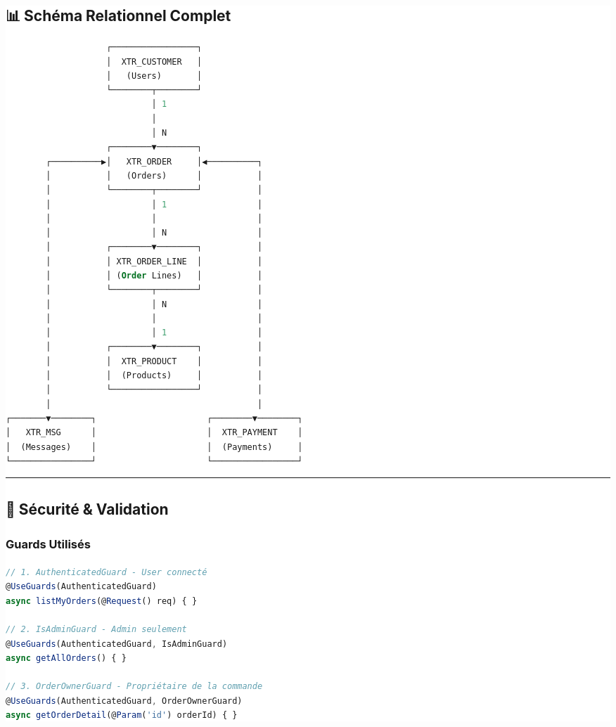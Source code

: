 
## 📊 Schéma Relationnel Complet

```sql
                    ┌─────────────────┐
                    │  XTR_CUSTOMER   │
                    │   (Users)       │
                    └────────┬────────┘
                             │ 1
                             │
                             │ N
                    ┌────────▼────────┐
        ┌──────────▶│   XTR_ORDER     │◀──────────┐
        │           │   (Orders)      │           │
        │           └────────┬────────┘           │
        │                    │ 1                  │
        │                    │                    │
        │                    │ N                  │
        │           ┌────────▼────────┐           │
        │           │ XTR_ORDER_LINE  │           │
        │           │ (Order Lines)   │           │
        │           └────────┬────────┘           │
        │                    │ N                  │
        │                    │                    │
        │                    │ 1                  │
        │           ┌────────▼────────┐           │
        │           │  XTR_PRODUCT    │           │
        │           │  (Products)     │           │
        │           └─────────────────┘           │
        │                                         │
┌───────▼────────┐                      ┌────────▼────────┐
│   XTR_MSG      │                      │  XTR_PAYMENT    │
│  (Messages)    │                      │  (Payments)     │
└────────────────┘                      └─────────────────┘
```

---

## 🔐 Sécurité & Validation

### Guards Utilisés

```typescript
// 1. AuthenticatedGuard - User connecté
@UseGuards(AuthenticatedGuard)
async listMyOrders(@Request() req) { }

// 2. IsAdminGuard - Admin seulement
@UseGuards(AuthenticatedGuard, IsAdminGuard)
async getAllOrders() { }

// 3. OrderOwnerGuard - Propriétaire de la commande
@UseGuards(AuthenticatedGuard, OrderOwnerGuard)
async getOrderDetail(@Param('id') orderId) { }
```
